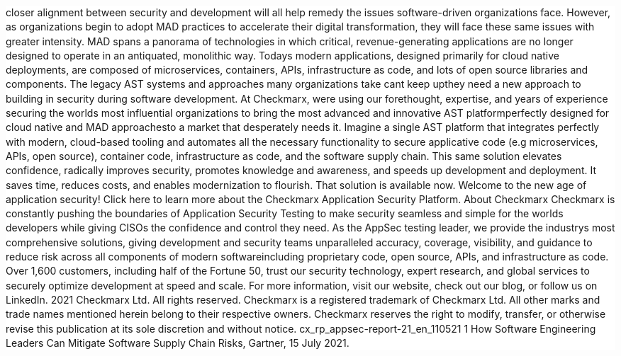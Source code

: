 closer alignment between security and development will all help remedy the issues software\-driven 
organizations face.
However, as organizations begin to adopt MAD practices to accelerate their digital transformation, 
they will face these same issues with greater intensity. MAD spans a panorama of technologies in 
which critical, revenue\-generating applications are no longer designed to operate in an antiquated, 
monolithic way.
Todays modern applications, designed primarily for cloud native deployments, are composed of 
microservices, containers, APIs, infrastructure as code, and lots of open source libraries and components. 
The legacy AST systems and approaches many organizations take cant keep upthey need a new 
approach to building in security during software development.
At Checkmarx, were using our forethought, expertise, and years of experience securing the worlds 
most influential organizations to bring the most advanced and innovative AST platformperfectly 
designed for cloud native and MAD approachesto a market that desperately needs it.
Imagine a single AST platform that integrates perfectly with modern, cloud\-based tooling and automates 
all the necessary functionality to secure applicative code (e.g microservices, APIs, open source), 
container code, infrastructure as code, and the software supply chain. This same solution elevates 
confidence, radically improves security, promotes knowledge and awareness, and speeds up development 
and deployment. It saves time, reduces costs, and enables modernization to flourish.
That solution is available now. Welcome to the new age of application security!
Click here to learn more about the Checkmarx Application Security Platform.
About Checkmarx
Checkmarx is constantly pushing the boundaries of Application Security Testing to make security 
seamless and simple for the worlds developers while giving CISOs the confidence and control they 
need. As the AppSec testing leader, we provide the industrys most comprehensive solutions, giving 
development and security teams unparalleled accuracy, coverage, visibility, and guidance to reduce 
risk across all components of modern softwareincluding proprietary code, open source, APIs, and 
infrastructure as code. Over 1,600 customers, including half of the Fortune 50, trust our security 
technology, expert research, and global services to securely optimize development at speed and 
scale. For more information, visit our website, check out our blog, or follow us on LinkedIn.
 2021 Checkmarx Ltd. All rights reserved. Checkmarx is a registered trademark of Checkmarx Ltd. All other marks and trade 
names mentioned herein belong to their respective owners. Checkmarx reserves the right to modify, transfer, or otherwise 
revise this publication at its sole discretion and without notice. cx\_rp\_appsec\-report\-21\_en\_110521
1 How Software Engineering Leaders Can Mitigate Software Supply Chain Risks, Gartner, 15 July 2021\.